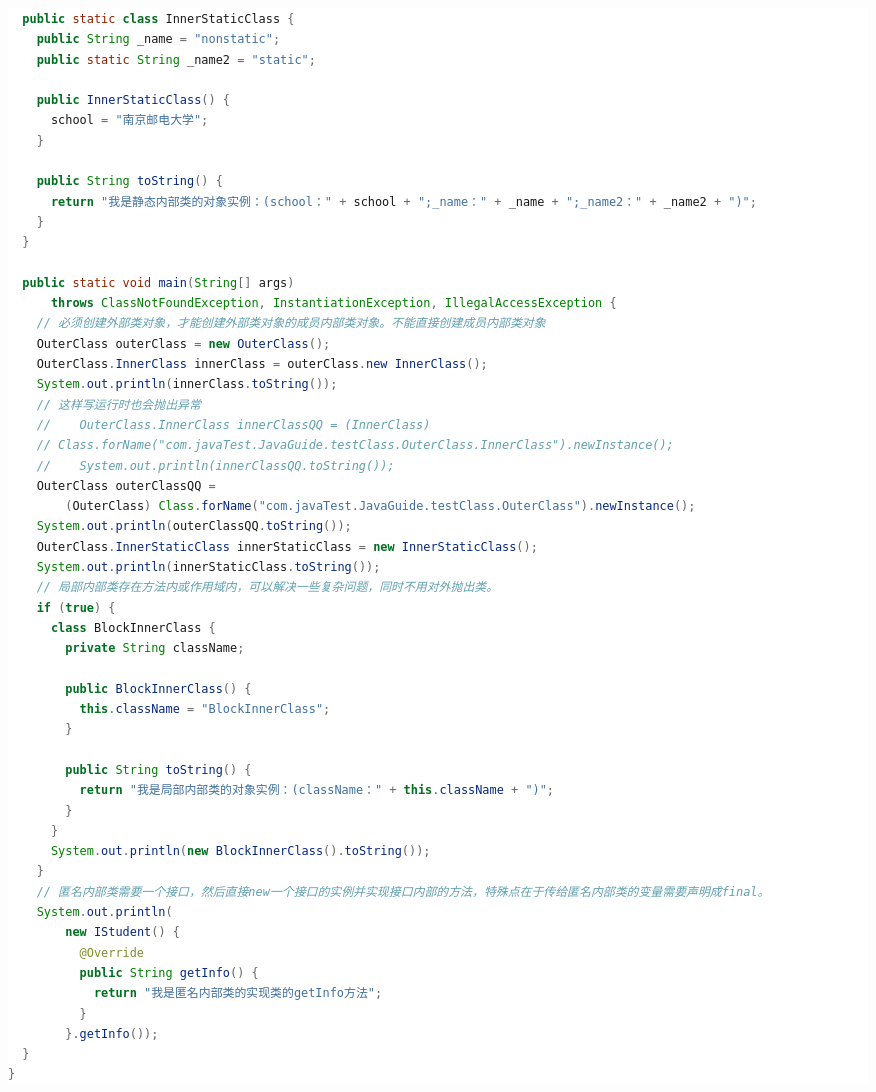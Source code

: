 ```java
  public static class InnerStaticClass {
    public String _name = "nonstatic";
    public static String _name2 = "static";

    public InnerStaticClass() {
      school = "南京邮电大学";
    }

    public String toString() {
      return "我是静态内部类的对象实例：(school：" + school + ";_name：" + _name + ";_name2：" + _name2 + ")";
    }
  }

  public static void main(String[] args)
      throws ClassNotFoundException, InstantiationException, IllegalAccessException {
    // 必须创建外部类对象，才能创建外部类对象的成员内部类对象。不能直接创建成员内部类对象
    OuterClass outerClass = new OuterClass();
    OuterClass.InnerClass innerClass = outerClass.new InnerClass();
    System.out.println(innerClass.toString());
    // 这样写运行时也会抛出异常
    //    OuterClass.InnerClass innerClassQQ = (InnerClass)
    // Class.forName("com.javaTest.JavaGuide.testClass.OuterClass.InnerClass").newInstance();
    //    System.out.println(innerClassQQ.toString());
    OuterClass outerClassQQ =
        (OuterClass) Class.forName("com.javaTest.JavaGuide.testClass.OuterClass").newInstance();
    System.out.println(outerClassQQ.toString());
    OuterClass.InnerStaticClass innerStaticClass = new InnerStaticClass();
    System.out.println(innerStaticClass.toString());
    // 局部内部类存在方法内或作用域内，可以解决一些复杂问题，同时不用对外抛出类。
    if (true) {
      class BlockInnerClass {
        private String className;

        public BlockInnerClass() {
          this.className = "BlockInnerClass";
        }

        public String toString() {
          return "我是局部内部类的对象实例：(className：" + this.className + ")";
        }
      }
      System.out.println(new BlockInnerClass().toString());
    }
    // 匿名内部类需要一个接口，然后直接new一个接口的实例并实现接口内部的方法，特殊点在于传给匿名内部类的变量需要声明成final。
    System.out.println(
        new IStudent() {
          @Override
          public String getInfo() {
            return "我是匿名内部类的实现类的getInfo方法";
          }
        }.getInfo());
  }
}
```
